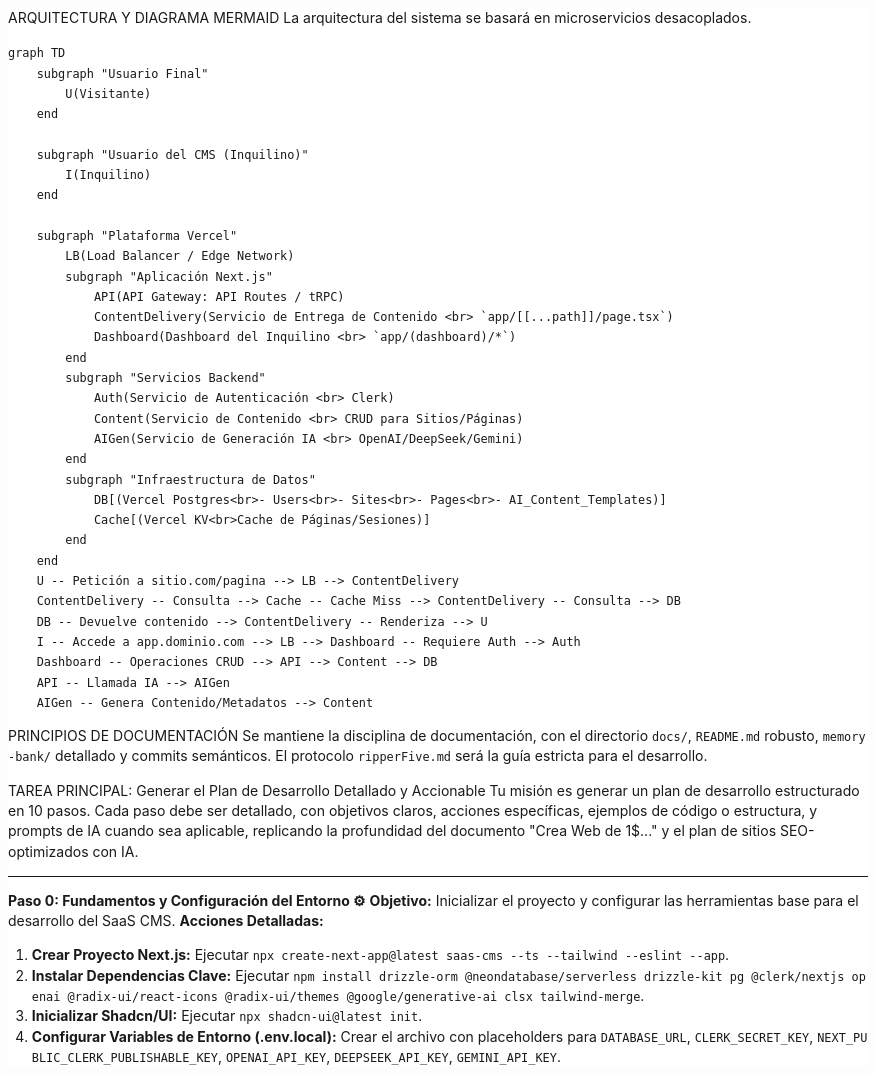 ARQUITECTURA Y DIAGRAMA MERMAID
La arquitectura del sistema se basará en microservicios desacoplados.

```mermaid
graph TD
    subgraph "Usuario Final"
        U(Visitante)
    end

    subgraph "Usuario del CMS (Inquilino)"
        I(Inquilino)
    end

    subgraph "Plataforma Vercel"
        LB(Load Balancer / Edge Network)
        subgraph "Aplicación Next.js"
            API(API Gateway: API Routes / tRPC)
            ContentDelivery(Servicio de Entrega de Contenido <br> `app/[[...path]]/page.tsx`)
            Dashboard(Dashboard del Inquilino <br> `app/(dashboard)/*`)
        end
        subgraph "Servicios Backend"
            Auth(Servicio de Autenticación <br> Clerk)
            Content(Servicio de Contenido <br> CRUD para Sitios/Páginas)
            AIGen(Servicio de Generación IA <br> OpenAI/DeepSeek/Gemini)
        end
        subgraph "Infraestructura de Datos"
            DB[(Vercel Postgres<br>- Users<br>- Sites<br>- Pages<br>- AI_Content_Templates)]
            Cache[(Vercel KV<br>Cache de Páginas/Sesiones)]
        end
    end
    U -- Petición a sitio.com/pagina --> LB --> ContentDelivery
    ContentDelivery -- Consulta --> Cache -- Cache Miss --> ContentDelivery -- Consulta --> DB
    DB -- Devuelve contenido --> ContentDelivery -- Renderiza --> U
    I -- Accede a app.dominio.com --> LB --> Dashboard -- Requiere Auth --> Auth
    Dashboard -- Operaciones CRUD --> API --> Content --> DB
    API -- Llamada IA --> AIGen
    AIGen -- Genera Contenido/Metadatos --> Content
```

PRINCIPIOS DE DOCUMENTACIÓN
Se mantiene la disciplina de documentación, con el directorio `docs/`, `README.md` robusto, `memory-bank/` detallado y commits semánticos. El protocolo `ripperFive.md` será la guía estricta para el desarrollo.

TAREA PRINCIPAL: Generar el Plan de Desarrollo Detallado y Accionable
Tu misión es generar un plan de desarrollo estructurado en 10 pasos. Cada paso debe ser detallado, con objetivos claros, acciones específicas, ejemplos de código o estructura, y prompts de IA cuando sea aplicable, replicando la profundidad del documento "Crea Web de 1$..." y el plan de sitios SEO-optimizados con IA.

---

**Paso 0: Fundamentos y Configuración del Entorno ⚙️**
**Objetivo:** Inicializar el proyecto y configurar las herramientas base para el desarrollo del SaaS CMS.
**Acciones Detalladas:**
1.  **Crear Proyecto Next.js:** Ejecutar `npx create-next-app@latest saas-cms --ts --tailwind --eslint --app`.
2.  **Instalar Dependencias Clave:** Ejecutar `npm install drizzle-orm @neondatabase/serverless drizzle-kit pg @clerk/nextjs openai @radix-ui/react-icons @radix-ui/themes @google/generative-ai clsx tailwind-merge`.
3.  **Inicializar Shadcn/UI:** Ejecutar `npx shadcn-ui@latest init`.
4.  **Configurar Variables de Entorno (.env.local):** Crear el archivo con placeholders para `DATABASE_URL`, `CLERK_SECRET_KEY`, `NEXT_PUBLIC_CLERK_PUBLISHABLE_KEY`, `OPENAI_API_KEY`, `DEEPSEEK_API_KEY`, `GEMINI_API_KEY`.
